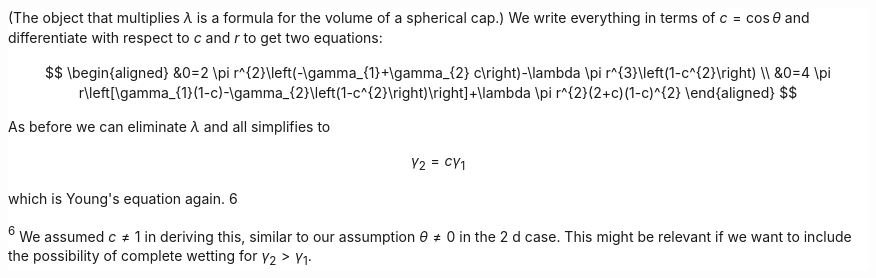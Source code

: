 (The object that multiplies $\lambda$ is a formula for the volume of a spherical cap.) We write everything in terms of $c=\cos \theta$ and differentiate with respect to $c$ and $r$ to get two equations:

$$
\begin{aligned}
&0=2 \pi r^{2}\left(-\gamma_{1}+\gamma_{2} c\right)-\lambda \pi r^{3}\left(1-c^{2}\right) \\
&0=4 \pi r\left[\gamma_{1}(1-c)-\gamma_{2}\left(1-c^{2}\right)\right]+\lambda \pi r^{2}(2+c)(1-c)^{2}
\end{aligned}
$$

As before we can eliminate $\lambda$ and all simplifies to

$$
\gamma_{2}=c \gamma_{1}
$$

which is Young's equation again. 6

${ }^{6}$ We assumed $c \neq 1$ in deriving this, similar to our assumption $\theta \neq 0$ in the $2 \mathrm{~d}$ case. This might be relevant if we want to include the possibility of complete wetting for $\gamma_{2}>\gamma_{1}$.
